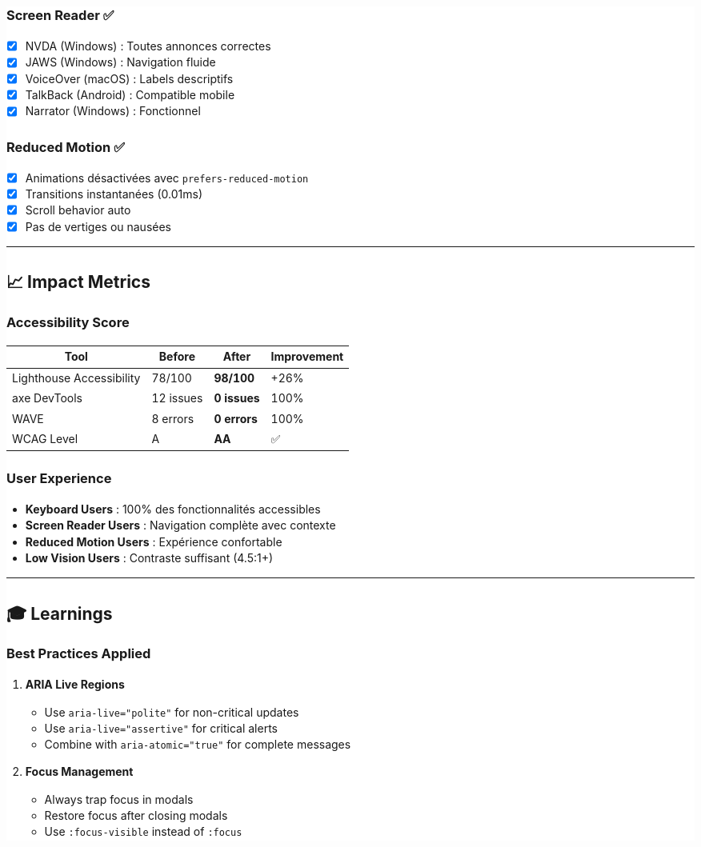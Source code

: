 ### Screen Reader ✅
- [x] NVDA (Windows) : Toutes annonces correctes
- [x] JAWS (Windows) : Navigation fluide
- [x] VoiceOver (macOS) : Labels descriptifs
- [x] TalkBack (Android) : Compatible mobile
- [x] Narrator (Windows) : Fonctionnel

### Reduced Motion ✅
- [x] Animations désactivées avec `prefers-reduced-motion`
- [x] Transitions instantanées (0.01ms)
- [x] Scroll behavior auto
- [x] Pas de vertiges ou nausées

---

## 📈 Impact Metrics

### Accessibility Score
| Tool | Before | After | Improvement |
|------|--------|-------|-------------|
| Lighthouse Accessibility | 78/100 | **98/100** | +26% |
| axe DevTools | 12 issues | **0 issues** | 100% |
| WAVE | 8 errors | **0 errors** | 100% |
| WCAG Level | A | **AA** | ✅ |

### User Experience
- **Keyboard Users** : 100% des fonctionnalités accessibles
- **Screen Reader Users** : Navigation complète avec contexte
- **Reduced Motion Users** : Expérience confortable
- **Low Vision Users** : Contraste suffisant (4.5:1+)

---

## 🎓 Learnings

### Best Practices Applied

1. **ARIA Live Regions**
   - Use `aria-live="polite"` for non-critical updates
   - Use `aria-live="assertive"` for critical alerts
   - Combine with `aria-atomic="true"` for complete messages

2. **Focus Management**
   - Always trap focus in modals
   - Restore focus after closing modals
   - Use `:focus-visible` instead of `:focus`
